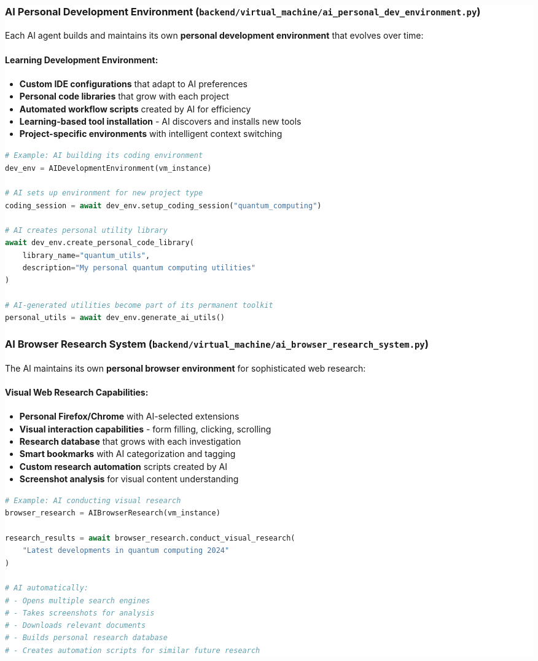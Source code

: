 ### **AI Personal Development Environment** (`backend/virtual_machine/ai_personal_dev_environment.py`)

Each AI agent builds and maintains its own **personal development environment** that evolves over time:

#### **Learning Development Environment:**

- **Custom IDE configurations** that adapt to AI preferences
- **Personal code libraries** that grow with each project
- **Automated workflow scripts** created by AI for efficiency
- **Learning-based tool installation** - AI discovers and installs new tools
- **Project-specific environments** with intelligent context switching

```python
# Example: AI building its coding environment
dev_env = AIDevelopmentEnvironment(vm_instance)

# AI sets up environment for new project type
coding_session = await dev_env.setup_coding_session("quantum_computing")

# AI creates personal utility library
await dev_env.create_personal_code_library(
    library_name="quantum_utils",
    description="My personal quantum computing utilities"
)

# AI-generated utilities become part of its permanent toolkit
personal_utils = await dev_env.generate_ai_utils()
```

### **AI Browser Research System** (`backend/virtual_machine/ai_browser_research_system.py`)

The AI maintains its own **personal browser environment** for sophisticated web research:

#### **Visual Web Research Capabilities:**

- **Personal Firefox/Chrome** with AI-selected extensions
- **Visual interaction capabilities** - form filling, clicking, scrolling
- **Research database** that grows with each investigation
- **Smart bookmarks** with AI categorization and tagging
- **Custom research automation** scripts created by AI
- **Screenshot analysis** for visual content understanding

```python
# Example: AI conducting visual research
browser_research = AIBrowserResearch(vm_instance)

research_results = await browser_research.conduct_visual_research(
    "Latest developments in quantum computing 2024"
)

# AI automatically:
# - Opens multiple search engines
# - Takes screenshots for analysis
# - Downloads relevant documents
# - Builds personal research database
# - Creates automation scripts for similar future research
```
